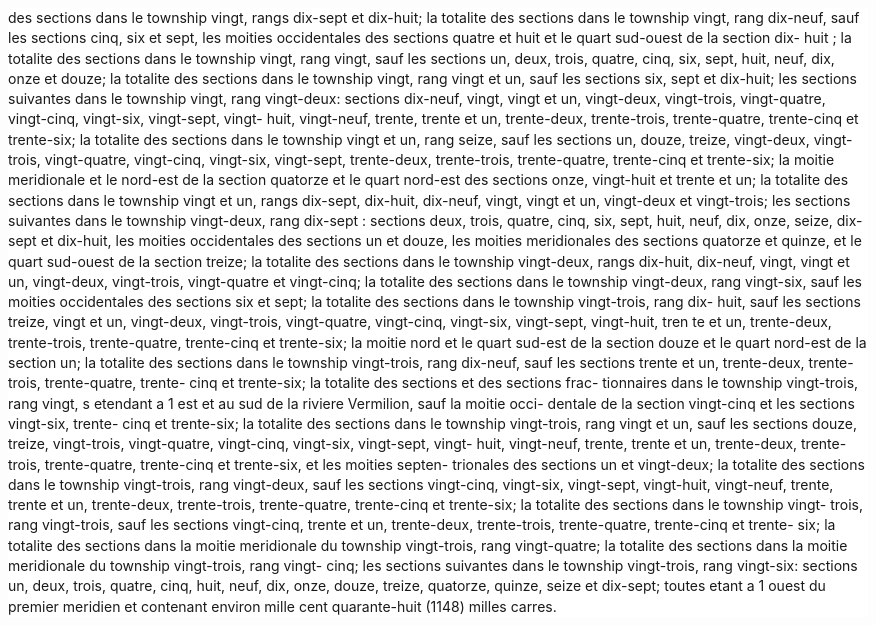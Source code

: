 des sections dans le township vingt, rangs dix-sept et dix-huit;
la totalite des sections dans le township vingt, rang dix-neuf,
sauf les sections cinq, six et sept, les moities occidentales des
sections quatre et huit et le quart sud-ouest de la section dix-
huit ; la totalite des sections dans le township vingt, rang vingt,
sauf les sections un, deux, trois, quatre, cinq, six, sept, huit,
neuf, dix, onze et douze; la totalite des sections dans le
township vingt, rang vingt et un, sauf les sections six, sept et
dix-huit; les sections suivantes dans le township vingt, rang
vingt-deux: sections dix-neuf, vingt, vingt et un, vingt-deux,
vingt-trois, vingt-quatre, vingt-cinq, vingt-six, vingt-sept, vingt-
huit, vingt-neuf, trente, trente et un, trente-deux, trente-trois,
trente-quatre, trente-cinq et trente-six; la totalite des sections
dans le township vingt et un, rang seize, sauf les sections un,
douze, treize, vingt-deux, vingt-trois, vingt-quatre, vingt-cinq,
vingt-six, vingt-sept, trente-deux, trente-trois, trente-quatre,
trente-cinq et trente-six; la moitie meridionale et le
nord-est de la section quatorze et le quart nord-est des sections
onze, vingt-huit et trente et un; la totalite des sections dans
le township vingt et un, rangs dix-sept, dix-huit, dix-neuf, vingt,
vingt et un, vingt-deux et vingt-trois; les sections suivantes
dans le township vingt-deux, rang dix-sept : sections deux, trois,
quatre, cinq, six, sept, huit, neuf, dix, onze, seize, dix-sept et
dix-huit, les moities occidentales des sections un et douze, les
moities meridionales des sections quatorze et quinze, et le
quart sud-ouest de la section treize; la totalite des sections
dans le township vingt-deux, rangs dix-huit, dix-neuf, vingt,
vingt et un, vingt-deux, vingt-trois, vingt-quatre et vingt-cinq;
la totalite des sections dans le township vingt-deux, rang
vingt-six, sauf les moities occidentales des sections six et sept;
la totalite des sections dans le township vingt-trois, rang dix-
huit, sauf les sections treize, vingt et un, vingt-deux, vingt-trois,
vingt-quatre, vingt-cinq, vingt-six, vingt-sept, vingt-huit, tren
te et un, trente-deux, trente-trois, trente-quatre, trente-cinq et
trente-six; la moitie nord et le quart sud-est de la section douze
et le quart nord-est de la section un; la totalite des sections
dans le township vingt-trois, rang dix-neuf, sauf les sections
trente et un, trente-deux, trente-trois, trente-quatre, trente-
cinq et trente-six; la totalite des sections et des sections frac-
tionnaires dans le township vingt-trois, rang vingt, s etendant
a 1 est et au sud de la riviere Vermilion, sauf la moitie occi-
dentale de la section vingt-cinq et les sections vingt-six, trente-
cinq et trente-six; la totalite des sections dans le township
vingt-trois, rang vingt et un, sauf les sections douze, treize,
vingt-trois, vingt-quatre, vingt-cinq, vingt-six, vingt-sept, vingt-
huit, vingt-neuf, trente, trente et un, trente-deux, trente-trois,
trente-quatre, trente-cinq et trente-six, et les moities septen-
trionales des sections un et vingt-deux; la totalite des sections
dans le township vingt-trois, rang vingt-deux, sauf les sections
vingt-cinq, vingt-six, vingt-sept, vingt-huit, vingt-neuf, trente,
trente et un, trente-deux, trente-trois, trente-quatre, trente-cinq
et trente-six; la totalite des sections dans le township vingt-
trois, rang vingt-trois, sauf les sections vingt-cinq, trente et un,
trente-deux, trente-trois, trente-quatre, trente-cinq et trente-
six; la totalite des sections dans la moitie meridionale du
township vingt-trois, rang vingt-quatre; la totalite des sections
dans la moitie meridionale du township vingt-trois, rang vingt-
cinq; les sections suivantes dans le township vingt-trois, rang
vingt-six: sections un, deux, trois, quatre, cinq, huit, neuf, dix,
onze, douze, treize, quatorze, quinze, seize et dix-sept; toutes
etant a 1 ouest du premier meridien et contenant environ mille
cent quarante-huit (1148) milles carres.
